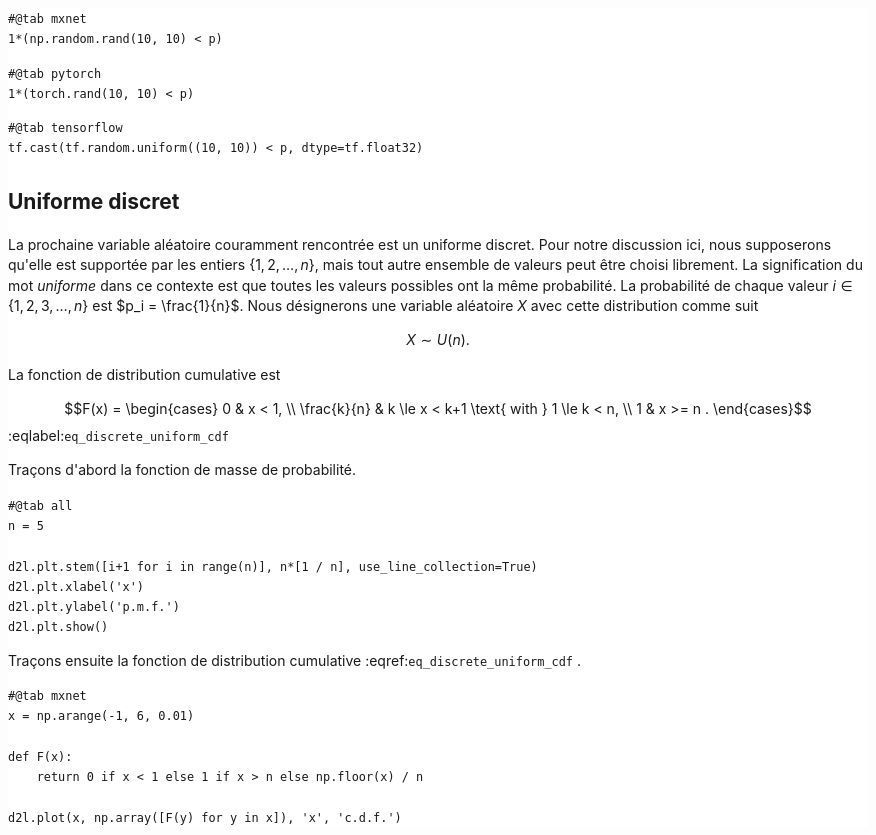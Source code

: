 ```{.python .input}
#@tab mxnet
1*(np.random.rand(10, 10) < p)
```

```{.python .input}
#@tab pytorch
1*(torch.rand(10, 10) < p)
```

```{.python .input}
#@tab tensorflow
tf.cast(tf.random.uniform((10, 10)) < p, dtype=tf.float32)
```

## Uniforme discret

La prochaine variable aléatoire couramment rencontrée est un uniforme discret.  Pour notre discussion ici, nous supposerons qu'elle est supportée par les entiers $\{1, 2, \ldots, n\}$, mais tout autre ensemble de valeurs peut être choisi librement.  La signification du mot *uniforme* dans ce contexte est que toutes les valeurs possibles ont la même probabilité.  La probabilité de chaque valeur $i \in \{1, 2, 3, \ldots, n\}$ est $p_i = \frac{1}{n}$.  Nous désignerons une variable aléatoire $X$ avec cette distribution comme suit

$$
X \sim U(n).
$$

La fonction de distribution cumulative est 

$$F(x) = \begin{cases} 0 & x < 1, \\ \frac{k}{n} & k \le x < k+1 \text{ with } 1 \le k < n, \\ 1 & x >= n . \end{cases}$$
:eqlabel:`eq_discrete_uniform_cdf`

Traçons d'abord la fonction de masse de probabilité.

```{.python .input}
#@tab all
n = 5

d2l.plt.stem([i+1 for i in range(n)], n*[1 / n], use_line_collection=True)
d2l.plt.xlabel('x')
d2l.plt.ylabel('p.m.f.')
d2l.plt.show()
```

Traçons ensuite la fonction de distribution cumulative :eqref:`eq_discrete_uniform_cdf` .

```{.python .input}
#@tab mxnet
x = np.arange(-1, 6, 0.01)

def F(x):
    return 0 if x < 1 else 1 if x > n else np.floor(x) / n

d2l.plot(x, np.array([F(y) for y in x]), 'x', 'c.d.f.')
```
